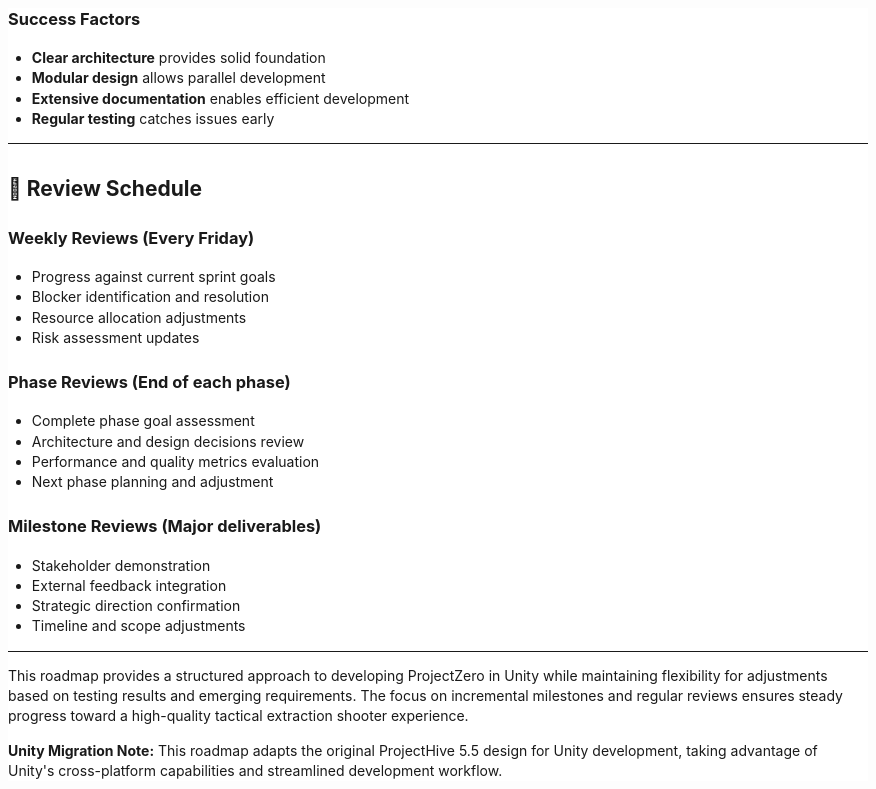 ### **Success Factors**
- **Clear architecture** provides solid foundation
- **Modular design** allows parallel development
- **Extensive documentation** enables efficient development
- **Regular testing** catches issues early

---

## 📅 **Review Schedule**

### **Weekly Reviews** (Every Friday)
- Progress against current sprint goals
- Blocker identification and resolution
- Resource allocation adjustments
- Risk assessment updates

### **Phase Reviews** (End of each phase)
- Complete phase goal assessment
- Architecture and design decisions review
- Performance and quality metrics evaluation
- Next phase planning and adjustment

### **Milestone Reviews** (Major deliverables)
- Stakeholder demonstration
- External feedback integration
- Strategic direction confirmation
- Timeline and scope adjustments

---

This roadmap provides a structured approach to developing ProjectZero in Unity while maintaining flexibility for adjustments based on testing results and emerging requirements. The focus on incremental milestones and regular reviews ensures steady progress toward a high-quality tactical extraction shooter experience.

**Unity Migration Note:** This roadmap adapts the original ProjectHive 5.5 design for Unity development, taking advantage of Unity's cross-platform capabilities and streamlined development workflow.
